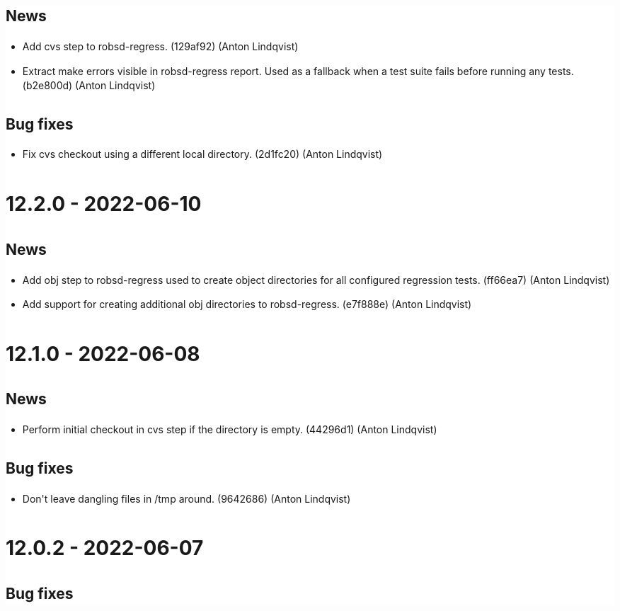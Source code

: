 ## News

- Add cvs step to robsd-regress.
  (129af92)
  (Anton Lindqvist)

- Extract make errors visible in robsd-regress report.
  Used as a fallback when a test suite fails before running any tests.
  (b2e800d)
  (Anton Lindqvist)

## Bug fixes

- Fix cvs checkout using a different local directory.
  (2d1fc20)
  (Anton Lindqvist)

# 12.2.0 - 2022-06-10

## News

- Add obj step to robsd-regress used to create object directories for all
  configured regression tests.
  (ff66ea7)
  (Anton Lindqvist)

- Add support for creating additional obj directories to robsd-regress.
  (e7f888e)
  (Anton Lindqvist)

# 12.1.0 - 2022-06-08

## News

- Perform initial checkout in cvs step if the directory is empty.
  (44296d1)
  (Anton Lindqvist)

## Bug fixes

- Don't leave dangling files in /tmp around.
  (9642686)
  (Anton Lindqvist)

# 12.0.2 - 2022-06-07

## Bug fixes
